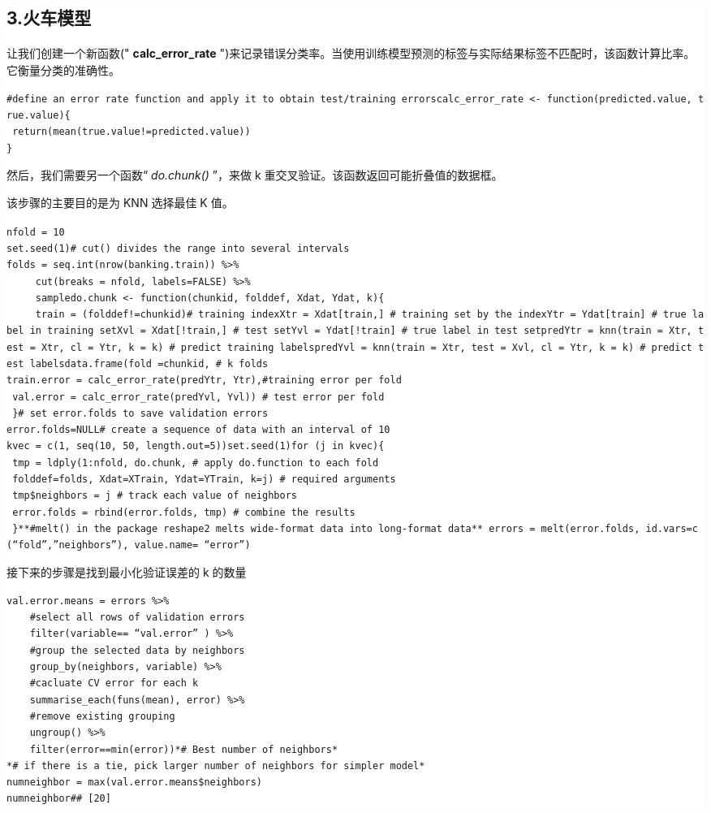 ## 3.**火车模型**

让我们创建一个新函数(" **calc_error_rate** ")来记录错误分类率。当使用训练模型预测的标签与实际结果标签不匹配时，该函数计算比率。它衡量分类的准确性。

```
#define an error rate function and apply it to obtain test/training errorscalc_error_rate <- function(predicted.value, true.value){
 return(mean(true.value!=predicted.value)) 
}
```

然后，我们需要另一个函数“ *do.chunk()* ”，来做 k 重交叉验证。该函数返回可能折叠值的数据框。

该步骤的主要目的是为 KNN 选择最佳 K 值。

```
nfold = 10
set.seed(1)# cut() divides the range into several intervals
folds = seq.int(nrow(banking.train)) %>%
     cut(breaks = nfold, labels=FALSE) %>%  
     sampledo.chunk <- function(chunkid, folddef, Xdat, Ydat, k){ 
     train = (folddef!=chunkid)# training indexXtr = Xdat[train,] # training set by the indexYtr = Ydat[train] # true label in training setXvl = Xdat[!train,] # test setYvl = Ydat[!train] # true label in test setpredYtr = knn(train = Xtr, test = Xtr, cl = Ytr, k = k) # predict training labelspredYvl = knn(train = Xtr, test = Xvl, cl = Ytr, k = k) # predict test labelsdata.frame(fold =chunkid, # k folds 
train.error = calc_error_rate(predYtr, Ytr),#training error per fold 
 val.error = calc_error_rate(predYvl, Yvl)) # test error per fold
 }# set error.folds to save validation errors
error.folds=NULL# create a sequence of data with an interval of 10
kvec = c(1, seq(10, 50, length.out=5))set.seed(1)for (j in kvec){
 tmp = ldply(1:nfold, do.chunk, # apply do.function to each fold
 folddef=folds, Xdat=XTrain, Ydat=YTrain, k=j) # required arguments
 tmp$neighbors = j # track each value of neighbors
 error.folds = rbind(error.folds, tmp) # combine the results 
 }**#melt() in the package reshape2 melts wide-format data into long-format data** errors = melt(error.folds, id.vars=c(“fold”,”neighbors”), value.name= “error”)
```

接下来的步骤是找到最小化验证误差的 k 的数量

```
val.error.means = errors %>%
    #select all rows of validation errors
    filter(variable== “val.error” ) %>% 
    #group the selected data by neighbors
    group_by(neighbors, variable) %>%
    #cacluate CV error for each k
    summarise_each(funs(mean), error) %>%
    #remove existing grouping
    ungroup() %>% 
    filter(error==min(error))*# Best number of neighbors*
*# if there is a tie, pick larger number of neighbors for simpler model*
numneighbor = max(val.error.means$neighbors)
numneighbor## [20]
```
